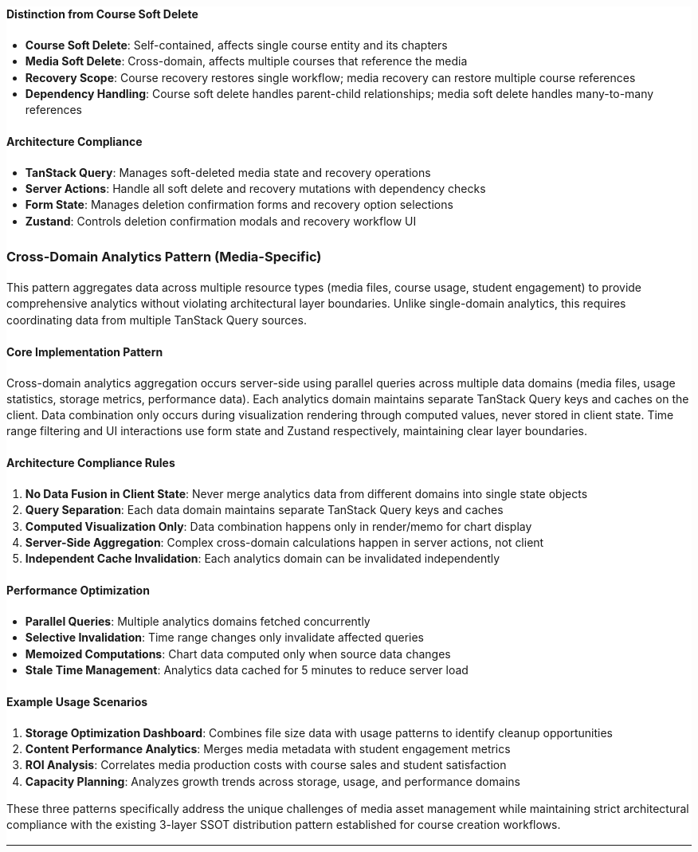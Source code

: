 #### Distinction from Course Soft Delete
- **Course Soft Delete**: Self-contained, affects single course entity and its chapters
- **Media Soft Delete**: Cross-domain, affects multiple courses that reference the media
- **Recovery Scope**: Course recovery restores single workflow; media recovery can restore multiple course references
- **Dependency Handling**: Course soft delete handles parent-child relationships; media soft delete handles many-to-many references

#### Architecture Compliance
- **TanStack Query**: Manages soft-deleted media state and recovery operations
- **Server Actions**: Handle all soft delete and recovery mutations with dependency checks
- **Form State**: Manages deletion confirmation forms and recovery option selections
- **Zustand**: Controls deletion confirmation modals and recovery workflow UI

### Cross-Domain Analytics Pattern (Media-Specific)

This pattern aggregates data across multiple resource types (media files, course usage, student engagement) to provide comprehensive analytics without violating architectural layer boundaries. Unlike single-domain analytics, this requires coordinating data from multiple TanStack Query sources.

#### Core Implementation Pattern
Cross-domain analytics aggregation occurs server-side using parallel queries across multiple data domains (media files, usage statistics, storage metrics, performance data). Each analytics domain maintains separate TanStack Query keys and caches on the client. Data combination only occurs during visualization rendering through computed values, never stored in client state. Time range filtering and UI interactions use form state and Zustand respectively, maintaining clear layer boundaries.

#### Architecture Compliance Rules
1. **No Data Fusion in Client State**: Never merge analytics data from different domains into single state objects
2. **Query Separation**: Each data domain maintains separate TanStack Query keys and caches  
3. **Computed Visualization Only**: Data combination happens only in render/memo for chart display
4. **Server-Side Aggregation**: Complex cross-domain calculations happen in server actions, not client
5. **Independent Cache Invalidation**: Each analytics domain can be invalidated independently

#### Performance Optimization
- **Parallel Queries**: Multiple analytics domains fetched concurrently
- **Selective Invalidation**: Time range changes only invalidate affected queries
- **Memoized Computations**: Chart data computed only when source data changes
- **Stale Time Management**: Analytics data cached for 5 minutes to reduce server load

#### Example Usage Scenarios
1. **Storage Optimization Dashboard**: Combines file size data with usage patterns to identify cleanup opportunities
2. **Content Performance Analytics**: Merges media metadata with student engagement metrics
3. **ROI Analysis**: Correlates media production costs with course sales and student satisfaction
4. **Capacity Planning**: Analyzes growth trends across storage, usage, and performance domains

These three patterns specifically address the unique challenges of media asset management while maintaining strict architectural compliance with the existing 3-layer SSOT distribution pattern established for course creation workflows.

---